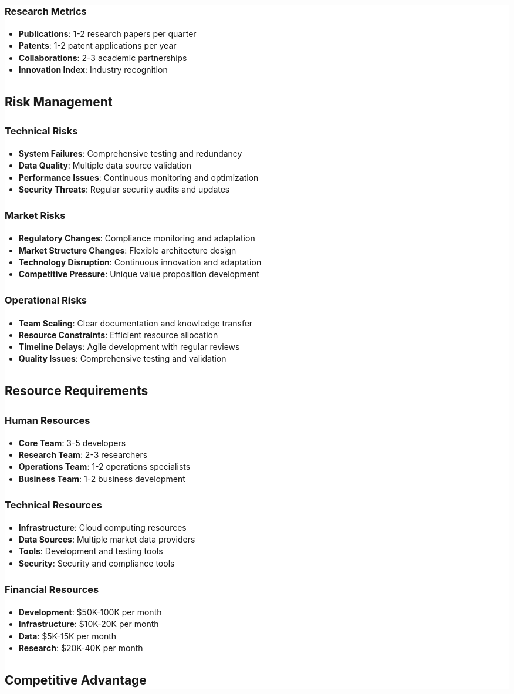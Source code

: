 ### Research Metrics
- **Publications**: 1-2 research papers per quarter
- **Patents**: 1-2 patent applications per year
- **Collaborations**: 2-3 academic partnerships
- **Innovation Index**: Industry recognition

## Risk Management

### Technical Risks
- **System Failures**: Comprehensive testing and redundancy
- **Data Quality**: Multiple data source validation
- **Performance Issues**: Continuous monitoring and optimization
- **Security Threats**: Regular security audits and updates

### Market Risks
- **Regulatory Changes**: Compliance monitoring and adaptation
- **Market Structure Changes**: Flexible architecture design
- **Technology Disruption**: Continuous innovation and adaptation
- **Competitive Pressure**: Unique value proposition development

### Operational Risks
- **Team Scaling**: Clear documentation and knowledge transfer
- **Resource Constraints**: Efficient resource allocation
- **Timeline Delays**: Agile development with regular reviews
- **Quality Issues**: Comprehensive testing and validation

## Resource Requirements

### Human Resources
- **Core Team**: 3-5 developers
- **Research Team**: 2-3 researchers
- **Operations Team**: 1-2 operations specialists
- **Business Team**: 1-2 business development

### Technical Resources
- **Infrastructure**: Cloud computing resources
- **Data Sources**: Multiple market data providers
- **Tools**: Development and testing tools
- **Security**: Security and compliance tools

### Financial Resources
- **Development**: $50K-100K per month
- **Infrastructure**: $10K-20K per month
- **Data**: $5K-15K per month
- **Research**: $20K-40K per month

## Competitive Advantage
